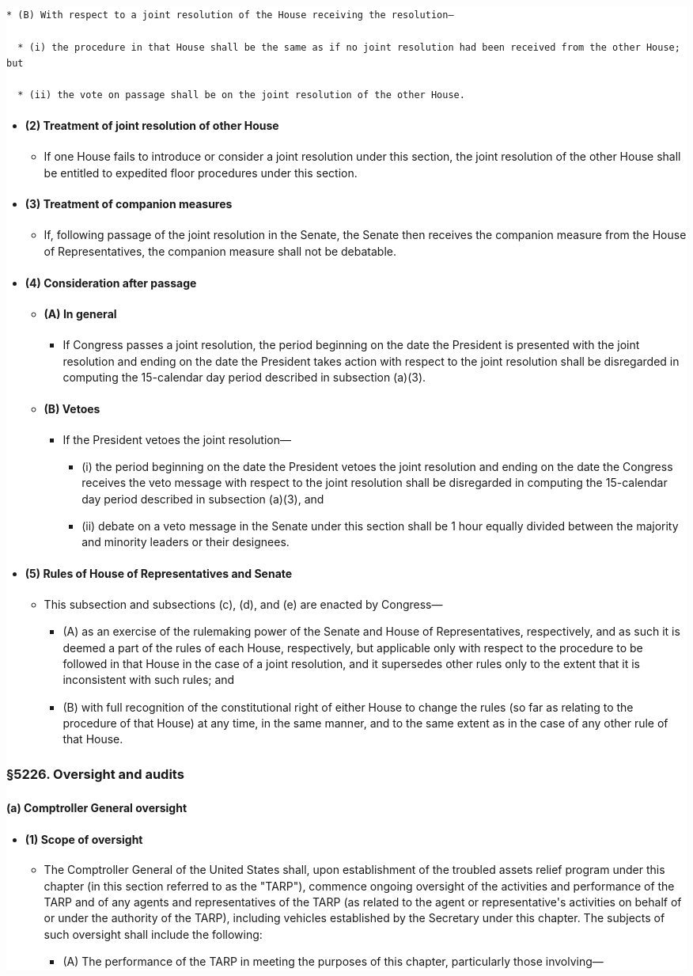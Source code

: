     * (B) With respect to a joint resolution of the House receiving the resolution—

      * (i) the procedure in that House shall be the same as if no joint resolution had been received from the other House; but

      * (ii) the vote on passage shall be on the joint resolution of the other House.

* #### (2) Treatment of joint resolution of other House
  * If one House fails to introduce or consider a joint resolution under this section, the joint resolution of the other House shall be entitled to expedited floor procedures under this section.

* #### (3) Treatment of companion measures
  * If, following passage of the joint resolution in the Senate, the Senate then receives the companion measure from the House of Representatives, the companion measure shall not be debatable.

* #### (4) Consideration after passage
  * #### (A) In general
    * If Congress passes a joint resolution, the period beginning on the date the President is presented with the joint resolution and ending on the date the President takes action with respect to the joint resolution shall be disregarded in computing the 15-calendar day period described in subsection (a)(3).

  * #### (B) Vetoes
    * If the President vetoes the joint resolution—

      * (i) the period beginning on the date the President vetoes the joint resolution and ending on the date the Congress receives the veto message with respect to the joint resolution shall be disregarded in computing the 15-calendar day period described in subsection (a)(3), and

      * (ii) debate on a veto message in the Senate under this section shall be 1 hour equally divided between the majority and minority leaders or their designees.

* #### (5) Rules of House of Representatives and Senate
  * This subsection and subsections (c), (d), and (e) are enacted by Congress—

    * (A) as an exercise of the rulemaking power of the Senate and House of Representatives, respectively, and as such it is deemed a part of the rules of each House, respectively, but applicable only with respect to the procedure to be followed in that House in the case of a joint resolution, and it supersedes other rules only to the extent that it is inconsistent with such rules; and

    * (B) with full recognition of the constitutional right of either House to change the rules (so far as relating to the procedure of that House) at any time, in the same manner, and to the same extent as in the case of any other rule of that House.

### §5226. Oversight and audits
#### (a) Comptroller General oversight
* #### (1) Scope of oversight
  * The Comptroller General of the United States shall, upon establishment of the troubled assets relief program under this chapter (in this section referred to as the "TARP"), commence ongoing oversight of the activities and performance of the TARP and of any agents and representatives of the TARP (as related to the agent or representative's activities on behalf of or under the authority of the TARP), including vehicles established by the Secretary under this chapter. The subjects of such oversight shall include the following:

    * (A) The performance of the TARP in meeting the purposes of this chapter, particularly those involving—
